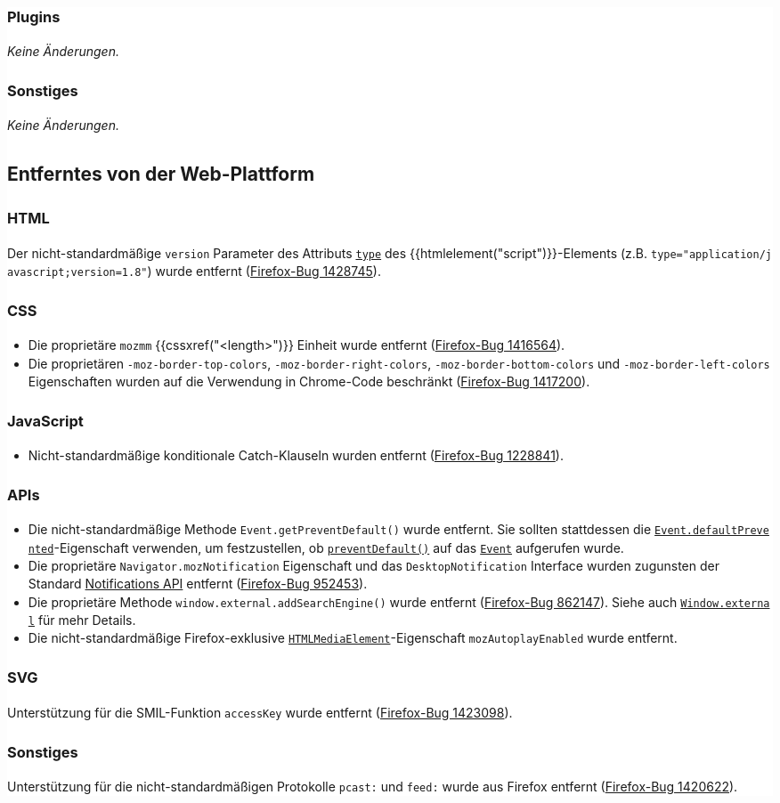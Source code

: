 ### Plugins

_Keine Änderungen._

### Sonstiges

_Keine Änderungen._

## Entferntes von der Web-Plattform

### HTML

Der nicht-standardmäßige `version` Parameter des Attributs [`type`](/de/docs/Web/HTML/Reference/Elements/script/type) des {{htmlelement("script")}}-Elements (z.B. `type="application/javascript;version=1.8"`) wurde entfernt ([Firefox-Bug 1428745](https://bugzil.la/1428745)).

### CSS

- Die proprietäre `mozmm` {{cssxref("&lt;length&gt;")}} Einheit wurde entfernt ([Firefox-Bug 1416564](https://bugzil.la/1416564)).
- Die proprietären `-moz-border-top-colors`, `-moz-border-right-colors`, `-moz-border-bottom-colors` und `-moz-border-left-colors` Eigenschaften wurden auf die Verwendung in Chrome-Code beschränkt ([Firefox-Bug 1417200](https://bugzil.la/1417200)).

### JavaScript

- Nicht-standardmäßige konditionale Catch-Klauseln wurden entfernt ([Firefox-Bug 1228841](https://bugzil.la/1228841)).

### APIs

- Die nicht-standardmäßige Methode `Event.getPreventDefault()` wurde entfernt. Sie sollten stattdessen die [`Event.defaultPrevented`](/de/docs/Web/API/Event/defaultPrevented)-Eigenschaft verwenden, um festzustellen, ob [`preventDefault()`](/de/docs/Web/API/Event/preventDefault) auf das [`Event`](/de/docs/Web/API/Event) aufgerufen wurde.
- Die proprietäre `Navigator.mozNotification` Eigenschaft und das `DesktopNotification` Interface wurden zugunsten der Standard [Notifications API](/de/docs/Web/API/Notifications_API) entfernt ([Firefox-Bug 952453](https://bugzil.la/952453)).
- Die proprietäre Methode `window.external.addSearchEngine()` wurde entfernt ([Firefox-Bug 862147](https://bugzil.la/862147)). Siehe auch [`Window.external`](/de/docs/Web/API/Window/external) für mehr Details.
- Die nicht-standardmäßige Firefox-exklusive [`HTMLMediaElement`](/de/docs/Web/API/HTMLMediaElement)-Eigenschaft `mozAutoplayEnabled` wurde entfernt.

### SVG

Unterstützung für die SMIL-Funktion `accessKey` wurde entfernt ([Firefox-Bug 1423098](https://bugzil.la/1423098)).

### Sonstiges

Unterstützung für die nicht-standardmäßigen Protokolle `pcast:` und `feed:` wurde aus Firefox entfernt ([Firefox-Bug 1420622](https://bugzil.la/1420622)).
